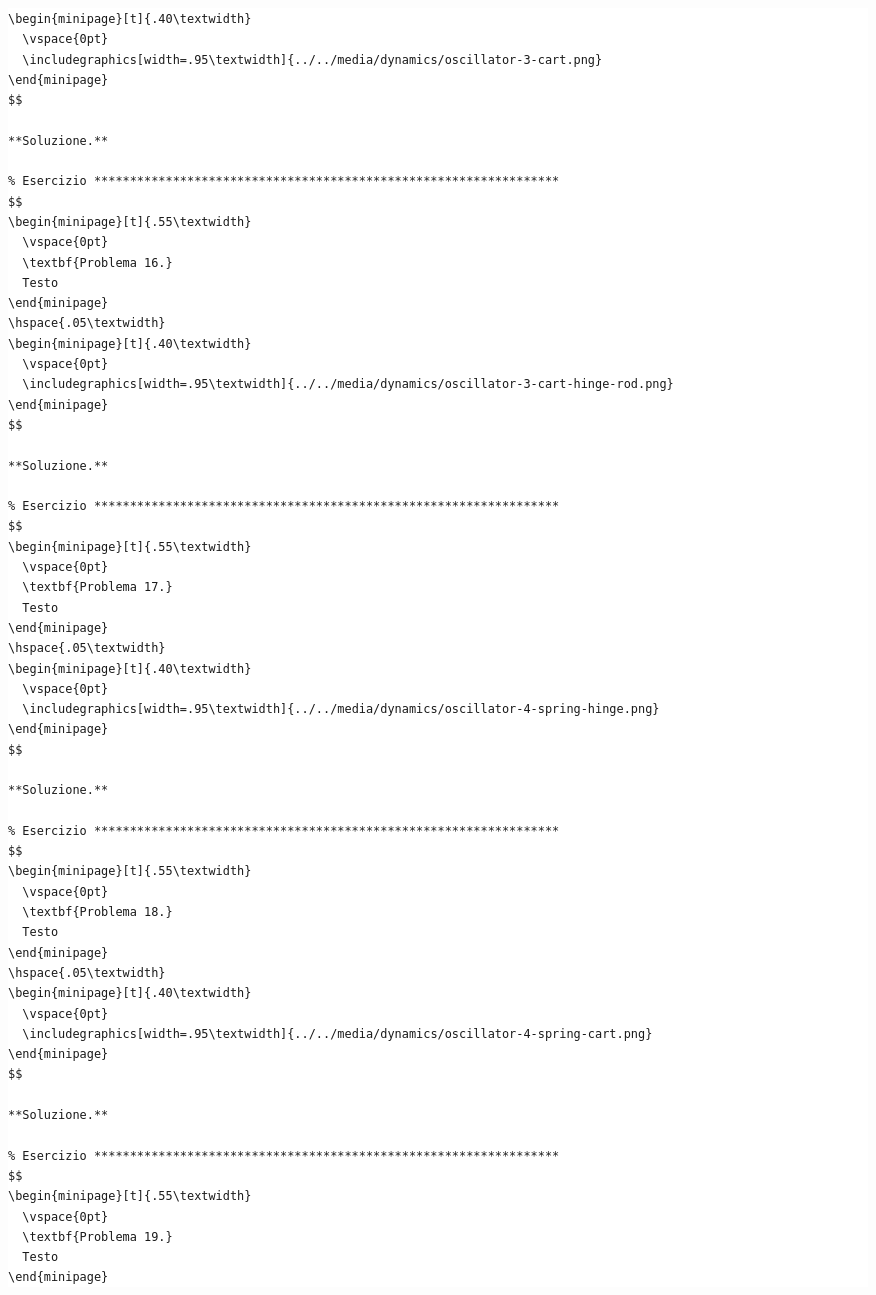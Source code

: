 ````{only} latex
\begin{minipage}[t]{.40\textwidth}
  \vspace{0pt}
  \includegraphics[width=.95\textwidth]{../../media/dynamics/oscillator-3-cart.png}
\end{minipage}
$$

**Soluzione.**

% Esercizio *****************************************************************
$$
\begin{minipage}[t]{.55\textwidth}
  \vspace{0pt}
  \textbf{Problema 16.}
  Testo
\end{minipage}
\hspace{.05\textwidth}
\begin{minipage}[t]{.40\textwidth}
  \vspace{0pt}
  \includegraphics[width=.95\textwidth]{../../media/dynamics/oscillator-3-cart-hinge-rod.png}
\end{minipage}
$$

**Soluzione.**

% Esercizio *****************************************************************
$$
\begin{minipage}[t]{.55\textwidth}
  \vspace{0pt}
  \textbf{Problema 17.}
  Testo
\end{minipage}
\hspace{.05\textwidth}
\begin{minipage}[t]{.40\textwidth}
  \vspace{0pt}
  \includegraphics[width=.95\textwidth]{../../media/dynamics/oscillator-4-spring-hinge.png}
\end{minipage}
$$

**Soluzione.**

% Esercizio *****************************************************************
$$
\begin{minipage}[t]{.55\textwidth}
  \vspace{0pt}
  \textbf{Problema 18.}
  Testo
\end{minipage}
\hspace{.05\textwidth}
\begin{minipage}[t]{.40\textwidth}
  \vspace{0pt}
  \includegraphics[width=.95\textwidth]{../../media/dynamics/oscillator-4-spring-cart.png}
\end{minipage}
$$

**Soluzione.**

% Esercizio *****************************************************************
$$
\begin{minipage}[t]{.55\textwidth}
  \vspace{0pt}
  \textbf{Problema 19.}
  Testo
\end{minipage}
````